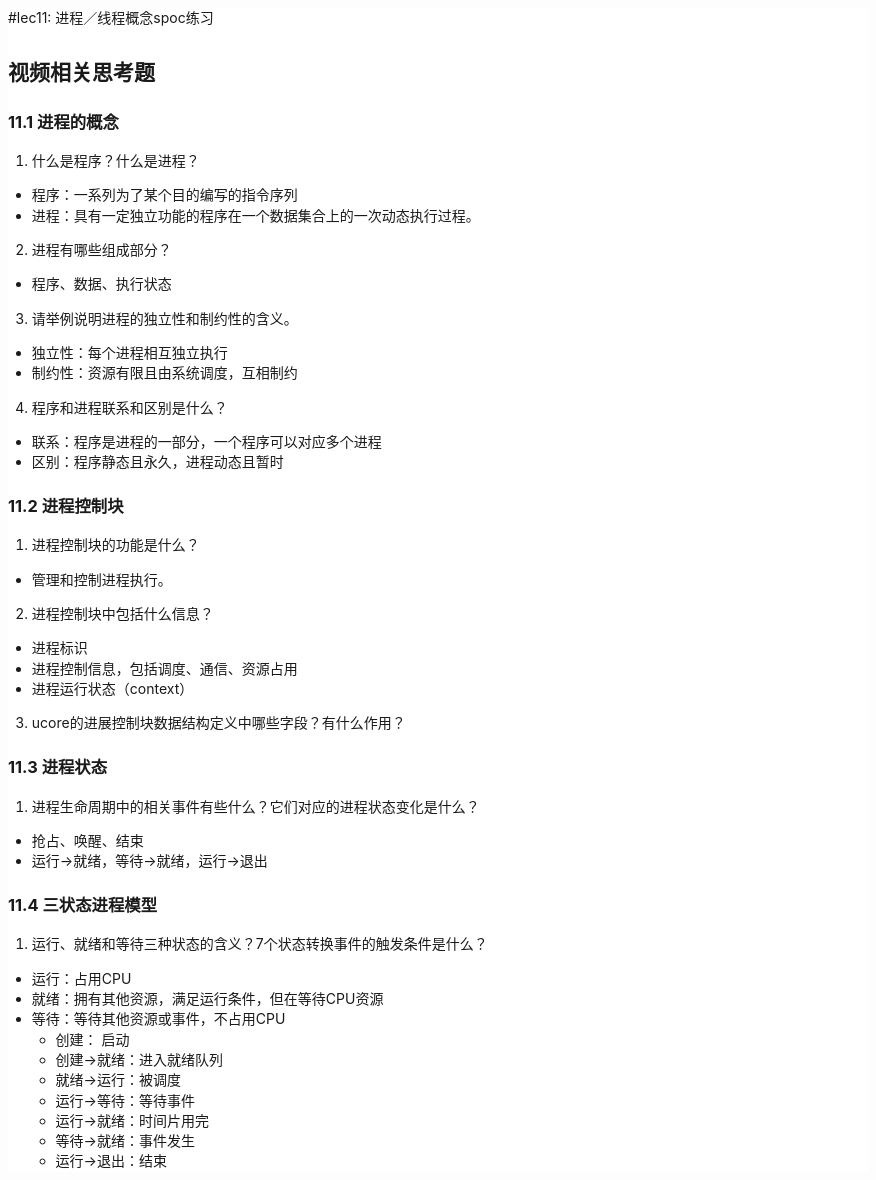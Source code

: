 #lec11: 进程／线程概念spoc练习

## 视频相关思考题

### 11.1 进程的概念

1. 什么是程序？什么是进程？
- 程序：一系列为了某个目的编写的指令序列
- 进程：具有一定独立功能的程序在一个数据集合上的一次动态执行过程。

2. 进程有哪些组成部分？
- 程序、数据、执行状态

3. 请举例说明进程的独立性和制约性的含义。
- 独立性：每个进程相互独立执行
- 制约性：资源有限且由系统调度，互相制约

4. 程序和进程联系和区别是什么？
- 联系：程序是进程的一部分，一个程序可以对应多个进程
- 区别：程序静态且永久，进程动态且暂时

### 11.2 进程控制块

1. 进程控制块的功能是什么？
- 管理和控制进程执行。

2. 进程控制块中包括什么信息？
- 进程标识
- 进程控制信息，包括调度、通信、资源占用
- 进程运行状态（context）

3. ucore的进展控制块数据结构定义中哪些字段？有什么作用？

  
### 11.3 进程状态

1. 进程生命周期中的相关事件有些什么？它们对应的进程状态变化是什么？
- 抢占、唤醒、结束
- 运行->就绪，等待->就绪，运行->退出

### 11.4 三状态进程模型

1. 运行、就绪和等待三种状态的含义？7个状态转换事件的触发条件是什么？
- 运行：占用CPU
- 就绪：拥有其他资源，满足运行条件，但在等待CPU资源
- 等待：等待其他资源或事件，不占用CPU
    - 创建： 启动
    - 创建->就绪：进入就绪队列
    - 就绪->运行：被调度
    - 运行->等待：等待事件
    - 运行->就绪：时间片用完
    - 等待->就绪：事件发生
    - 运行->退出：结束

